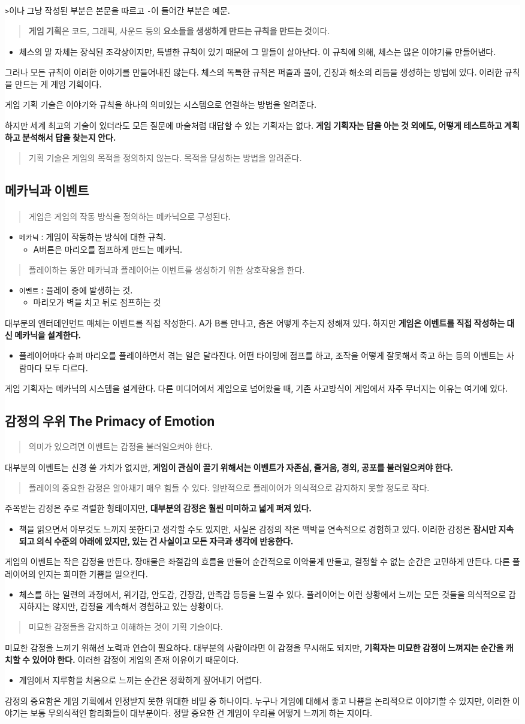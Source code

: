 `>`이나 그냥 작성된 부분은 본문을 따르고
`-`이 들어간 부분은 예문.


> **게임 기획**은 코드, 그래픽, 사운드 등의 **요소들을 생생하게 만드는 규칙을 만드는 것**이다.

- 체스의 말 자체는 장식된 조각상이지만, 특별한 규칙이 있기 때문에 그 말들이 살아난다. 이 규칙에 의해, 체스는 많은 이야기를 만들어낸다.

그러나 모든 규칙이 이러한 이야기를 만들어내진 않는다. 체스의 독특한 규칙은 퍼즐과 풀이, 긴장과 해소의 리듬을 생성하는 방법에 있다. 이러한 규칙을 만드는 게 게임 기획이다.

게임 기획 기술은 이야기와 규칙을 하나의 의미있는 시스템으로 연결하는 방법을 알려준다. 

하지만 세계 최고의 기술이 있더라도 모든 질문에 마술처럼 대답할 수 있는 기획자는 없다. **게임 기획자는 답을 아는 것 외에도, 어떻게 테스트하고 계획하고 분석해서 답을 찾는지 안다.** 

> 기획 기술은 게임의 목적을 정의하지 않는다. 목적을 달성하는 방법을 알려준다. 


## 메카닉과 이벤트
> 게임은 게임의 작동 방식을 정의하는 메카닉으로 구성된다.

- `메카닉` : 게임이 작동하는 방식에 대한 규칙. 
	- A버튼은 마리오를 점프하게 만드는 메카닉.

> 플레이하는 동안 메카닉과 플레이어는 이벤트를 생성하기 위한 상호작용을 한다.

- `이벤트` : 플레이 중에 발생하는 것.
	- 마리오가 벽을 치고 뒤로 점프하는 것

대부분의 엔터테인먼트 매체는 이벤트를 직접 작성한다. A가 B를 만나고, 춤은 어떻게 추는지 정해져 있다. 하지만 **게임은 이벤트를 직접 작성하는 대신 메카닉을 설계한다.**
- 플레이어마다 슈퍼 마리오를 플레이하면서 겪는 일은 달라진다. 어떤 타이밍에 점프를 하고, 조작을 어떻게 잘못해서 죽고 하는 등의 이벤트는 사람마다 모두 다르다.

게임 기획자는 메카닉의 시스템을 설계한다. 다른 미디어에서 게임으로 넘어왔을 때, 기존 사고방식이 게임에서 자주 무너지는 이유는 여기에 있다.


## 감정의 우위 The Primacy of Emotion
> 의미가 있으려면 이벤트는 감정을 불러일으켜야 한다.

대부분의 이벤트는 신경 쓸 가치가 없지만, **게임이 관심이 끌기 위해서는 이벤트가 자존심, 즐거움, 경외, 공포를 불러일으켜야 한다.**

> 플레이의 중요한 감정은 알아채기 매우 힘들 수 있다. 일반적으로 플레이어가 의식적으로 감지하지 못할 정도로 작다.

주목받는 감정은 주로 격렬한 형태이지만, **대부분의 감정은 훨씬 미미하고 넓게 퍼져 있다.** 
- 책을 읽으면서 아무것도 느끼지 못한다고 생각할 수도 있지만, 사실은 감정의 작은 맥박을 연속적으로 경험하고 있다. 이러한 감정은 **잠시만 지속되고 의식 수준의 아래에 있지만, 있는 건 사실이고 모든 자극과 생각에 반응한다.**

게임의 이벤트는 작은 감정을 만든다. 장애물은 좌절감의 흐름을 만들어 순간적으로 이악물게 만들고, 결정할 수 없는 순간은 고민하게 만든다. 다른 플레이어의 인지는 희미한 기쁨을 일으킨다.
- 체스를 하는 일련의 과정에서, 위기감, 안도감, 긴장감, 만족감 등등을 느낄 수 있다. 플레이어는 이런 상황에서 느끼는 모든 것들을 의식적으로 감지하지는 않지만, 감정을 계속해서 경험하고 있는 상황이다. 

> 미묘한 감정들을 감지하고 이해하는 것이 기획 기술이다.

미묘한 감정을 느끼기 위해선 노력과 연습이 필요하다. 대부분의 사람이라면 이 감정을 무시해도 되지만, **기획자는 미묘한 감정이 느껴지는 순간을 캐치할 수 있어야 한다.** 이러한 감정이 게임의 존재 이유이기 때문이다. 
- 게임에서 지루함을 처음으로 느끼는 순간은 정확하게 짚어내기 어렵다. 

감정의 중요함은 게임 기획에서 인정받지 못한 위대한 비밀 중 하나이다. 누구나 게임에 대해서 좋고 나쁨을 논리적으로 이야기할 수 있지만, 이러한 이야기는 보통 무의식적인 합리화들이 대부분이다. 정말 중요한 건 게임이 우리를 어떻게 느끼게 하는 지이다.
